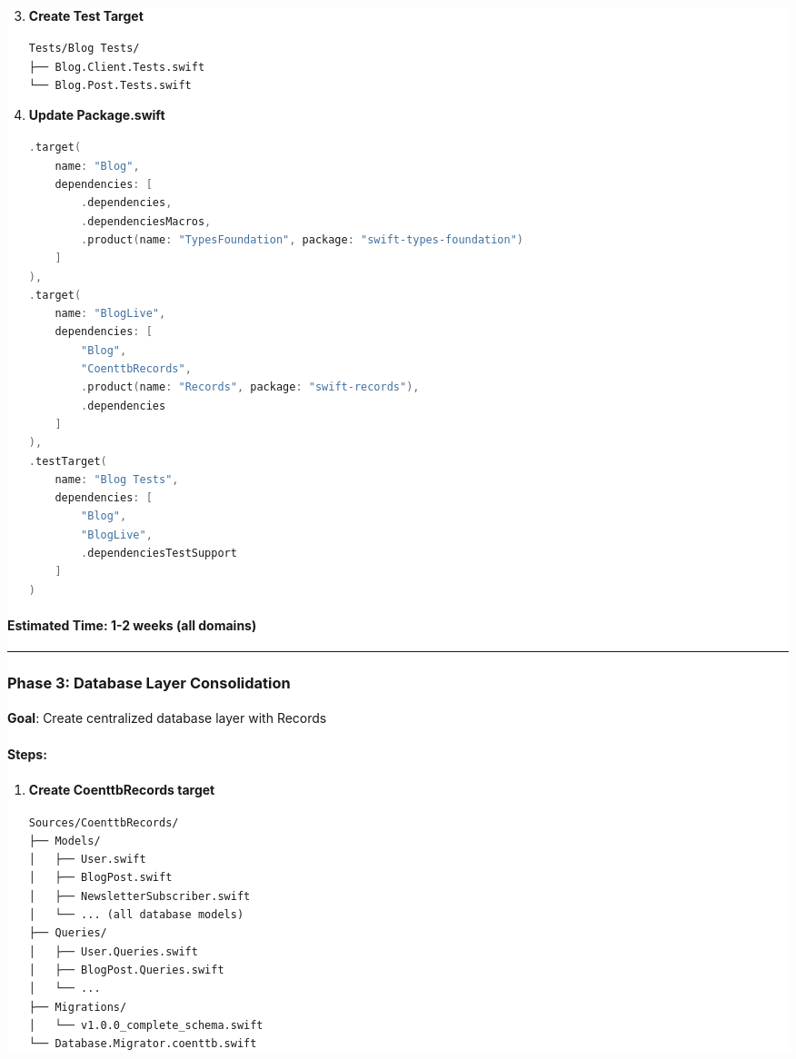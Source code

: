 3. **Create Test Target**
   ```
   Tests/Blog Tests/
   ├── Blog.Client.Tests.swift
   └── Blog.Post.Tests.swift
   ```

4. **Update Package.swift**
   ```swift
   .target(
       name: "Blog",
       dependencies: [
           .dependencies,
           .dependenciesMacros,
           .product(name: "TypesFoundation", package: "swift-types-foundation")
       ]
   ),
   .target(
       name: "BlogLive",
       dependencies: [
           "Blog",
           "CoenttbRecords",
           .product(name: "Records", package: "swift-records"),
           .dependencies
       ]
   ),
   .testTarget(
       name: "Blog Tests",
       dependencies: [
           "Blog",
           "BlogLive",
           .dependenciesTestSupport
       ]
   )
   ```

#### Estimated Time: 1-2 weeks (all domains)

---

### Phase 3: Database Layer Consolidation

**Goal**: Create centralized database layer with Records

#### Steps:

1. **Create CoenttbRecords target**
   ```
   Sources/CoenttbRecords/
   ├── Models/
   │   ├── User.swift
   │   ├── BlogPost.swift
   │   ├── NewsletterSubscriber.swift
   │   └── ... (all database models)
   ├── Queries/
   │   ├── User.Queries.swift
   │   ├── BlogPost.Queries.swift
   │   └── ...
   ├── Migrations/
   │   └── v1.0.0_complete_schema.swift
   └── Database.Migrator.coenttb.swift
   ```
